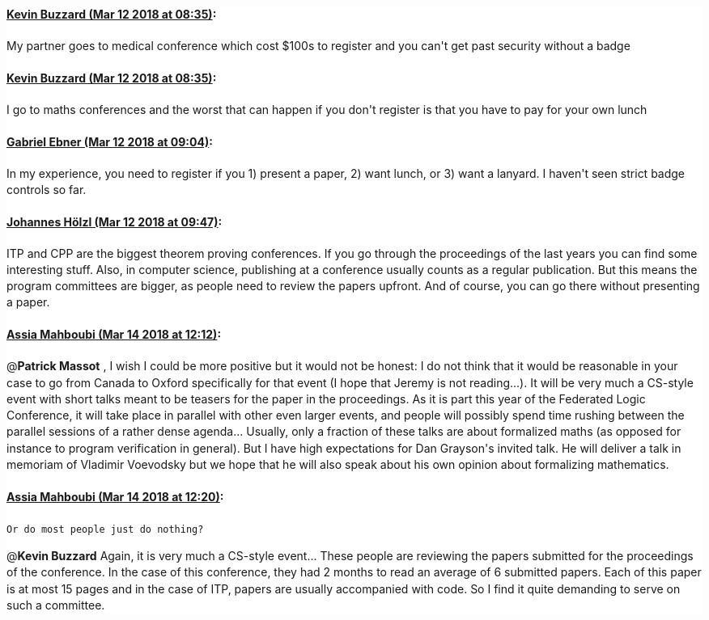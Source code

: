 #### [Kevin Buzzard (Mar 12 2018 at 08:35)](https://leanprover.zulipchat.com/#narrow/stream/113488-general/topic/DeepSpec%20summer%20school/near/123597847):
My partner goes to medical conference which cost $100s to register and you can't get past security without a badge

#### [Kevin Buzzard (Mar 12 2018 at 08:35)](https://leanprover.zulipchat.com/#narrow/stream/113488-general/topic/DeepSpec%20summer%20school/near/123597848):
I go to maths conferences and the worst that can happen if you don't register is that you have to pay for your own lunch

#### [Gabriel Ebner (Mar 12 2018 at 09:04)](https://leanprover.zulipchat.com/#narrow/stream/113488-general/topic/DeepSpec%20summer%20school/near/123598591):
In my experience, you need to register if you 1) present a paper, 2) want lunch, or 3) want a lanyard.  I haven't seen strict badge controls so far.

#### [Johannes Hölzl (Mar 12 2018 at 09:47)](https://leanprover.zulipchat.com/#narrow/stream/113488-general/topic/DeepSpec%20summer%20school/near/123599721):
ITP and CPP are the biggest theorem proving conferences. If you go through the proceedings of the last years you can find some interesting stuff. Also, in computer science, publishing at a conference usually counts as a regular publication. But this means the program committees are bigger,  as people need to review the papers upfront. And of course, you can go there without presenting a paper.

#### [Assia Mahboubi (Mar 14 2018 at 12:12)](https://leanprover.zulipchat.com/#narrow/stream/113488-general/topic/DeepSpec%20summer%20school/near/123698330):
@**Patrick Massot** , I wish I could be more positive but it would not be honest: I do not think that it would be reasonable in your case to go from  Canada to Oxford specifically for that event (I hope that Jeremy is not reading...). 
It will be very much a CS-style event with short talks meant to be teasers for the paper in the proceedings. As it is part this year of the Federated Logic Conference, it will take place in parallel with other even larger events, and people will possibly spend time rushing between the parallel sessions of a rather dense agenda... Usually, only a fraction of these talks are about formalized maths (as opposed for instance to program verification in general). But I have high expectations for Dan Grayson's invited talk. He will deliver a talk in memoriam of Vladimir Voevodsky but we hope that he will also speak about his own opinion about formalizing mathematics.

#### [Assia Mahboubi (Mar 14 2018 at 12:20)](https://leanprover.zulipchat.com/#narrow/stream/113488-general/topic/DeepSpec%20summer%20school/near/123698551):
```quote
Or do most people just do nothing?
```
@**Kevin Buzzard** Again, it is very much a CS-style event... These people are reviewing the papers submitted for the proceedings of the conference. In the case of this conference, they had 2 months to read an average of 6 submitted papers. Each of this paper is at most 15 pages and in the case of ITP, papers are usually accompanied with code. So I find it quite demanding to serve on such a committee.
